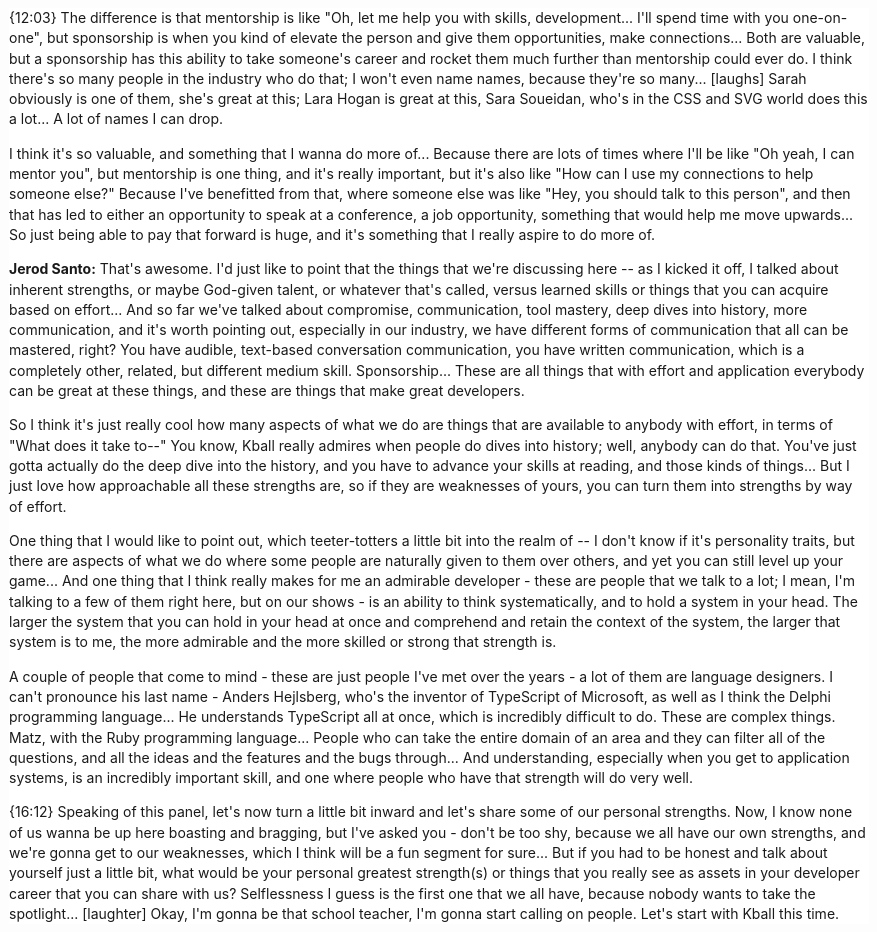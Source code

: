 \{12:03\} The difference is that mentorship is like "Oh, let me help you with skills, development... I'll spend time with you one-on-one", but sponsorship is when you kind of elevate the person and give them opportunities, make connections... Both are valuable, but a sponsorship has this ability to take someone's career and rocket them much further than mentorship could ever do. I think there's so many people in the industry who do that; I won't even name names, because they're so many... \[laughs\] Sarah obviously is one of them, she's great at this; Lara Hogan is great at this, Sara Soueidan, who's in the CSS and SVG world does this a lot... A lot of names I can drop.

I think it's so valuable, and something that I wanna do more of... Because there are lots of times where I'll be like "Oh yeah, I can mentor you", but mentorship is one thing, and it's really important, but it's also like "How can I use my connections to help someone else?" Because I've benefitted from that, where someone else was like "Hey, you should talk to this person", and then that has led to either an opportunity to speak at a conference, a job opportunity, something that would help me move upwards... So just being able to pay that forward is huge, and it's something that I really aspire to do more of.

**Jerod Santo:** That's awesome. I'd just like to point that the things that we're discussing here -- as I kicked it off, I talked about inherent strengths, or maybe God-given talent, or whatever that's called, versus learned skills or things that you can acquire based on effort... And so far we've talked about compromise, communication, tool mastery, deep dives into history, more communication, and it's worth pointing out, especially in our industry, we have different forms of communication that all can be mastered, right? You have audible, text-based conversation communication, you have written communication, which is a completely other, related, but different medium skill. Sponsorship... These are all things that with effort and application everybody can be great at these things, and these are things that make great developers.

So I think it's just really cool how many aspects of what we do are things that are available to anybody with effort, in terms of "What does it take to--" You know, Kball really admires when people do dives into history; well, anybody can do that. You've just gotta actually do the deep dive into the history, and you have to advance your skills at reading, and those kinds of things... But I just love how approachable all these strengths are, so if they are weaknesses of yours, you can turn them into strengths by way of effort.

One thing that I would like to point out, which teeter-totters a little bit into the realm of -- I don't know if it's personality traits, but there are aspects of what we do where some people are naturally given to them over others, and yet you can still level up your game... And one thing that I think really makes for me an admirable developer - these are people that we talk to a lot; I mean, I'm talking to a few of them right here, but on our shows - is an ability to think systematically, and to hold a system in your head. The larger the system that you can hold in your head at once and comprehend and retain the context of the system, the larger that system is to me, the more admirable and the more skilled or strong that strength is.

A couple of people that come to mind - these are just people I've met over the years - a lot of them are language designers. I can't pronounce his last name - Anders Hejlsberg, who's the inventor of TypeScript of Microsoft, as well as I think the Delphi programming language... He understands TypeScript all at once, which is incredibly difficult to do. These are complex things. Matz, with the Ruby programming language... People who can take the entire domain of an area and they can filter all of the questions, and all the ideas and the features and the bugs through... And understanding, especially when you get to application systems, is an incredibly important skill, and one where people who have that strength will do very well.

\{16:12\} Speaking of this panel, let's now turn a little bit inward and let's share some of our personal strengths. Now, I know none of us wanna be up here boasting and bragging, but I've asked you - don't be too shy, because we all have our own strengths, and we're gonna get to our weaknesses, which I think will be a fun segment for sure... But if you had to be honest and talk about yourself just a little bit, what would be your personal greatest strength(s) or things that you really see as assets in your developer career that you can share with us? Selflessness I guess is the first one that we all have, because nobody wants to take the spotlight... \[laughter\] Okay, I'm gonna be that school teacher, I'm gonna start calling on people. Let's start with Kball this time.
